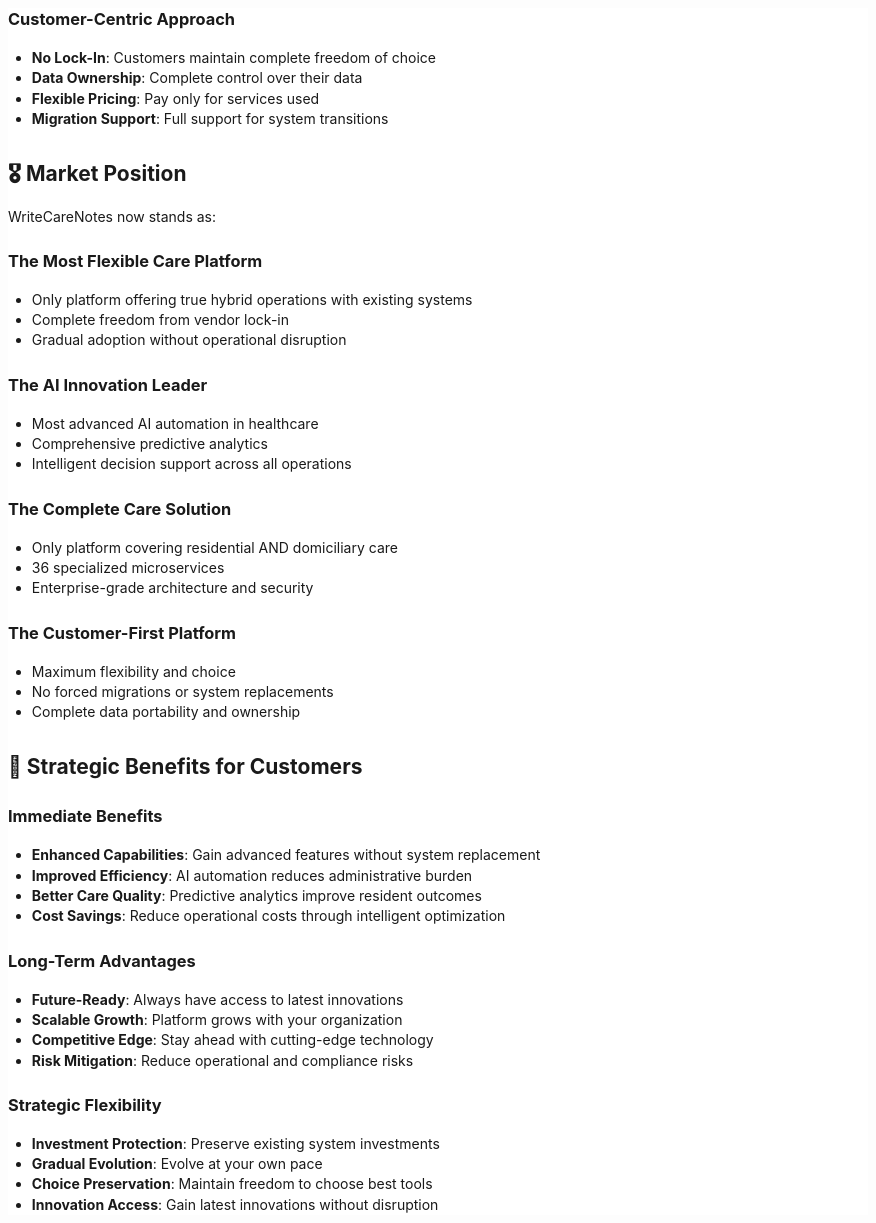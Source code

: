 ### **Customer-Centric Approach**
- **No Lock-In**: Customers maintain complete freedom of choice
- **Data Ownership**: Complete control over their data
- **Flexible Pricing**: Pay only for services used
- **Migration Support**: Full support for system transitions

## 🎖️ Market Position

WriteCareNotes now stands as:

### **The Most Flexible Care Platform**
- Only platform offering true hybrid operations with existing systems
- Complete freedom from vendor lock-in
- Gradual adoption without operational disruption

### **The AI Innovation Leader**
- Most advanced AI automation in healthcare
- Comprehensive predictive analytics
- Intelligent decision support across all operations

### **The Complete Care Solution**
- Only platform covering residential AND domiciliary care
- 36 specialized microservices
- Enterprise-grade architecture and security

### **The Customer-First Platform**
- Maximum flexibility and choice
- No forced migrations or system replacements
- Complete data portability and ownership

## 🌟 Strategic Benefits for Customers

### **Immediate Benefits**
- **Enhanced Capabilities**: Gain advanced features without system replacement
- **Improved Efficiency**: AI automation reduces administrative burden
- **Better Care Quality**: Predictive analytics improve resident outcomes
- **Cost Savings**: Reduce operational costs through intelligent optimization

### **Long-Term Advantages**
- **Future-Ready**: Always have access to latest innovations
- **Scalable Growth**: Platform grows with your organization
- **Competitive Edge**: Stay ahead with cutting-edge technology
- **Risk Mitigation**: Reduce operational and compliance risks

### **Strategic Flexibility**
- **Investment Protection**: Preserve existing system investments
- **Gradual Evolution**: Evolve at your own pace
- **Choice Preservation**: Maintain freedom to choose best tools
- **Innovation Access**: Gain latest innovations without disruption
